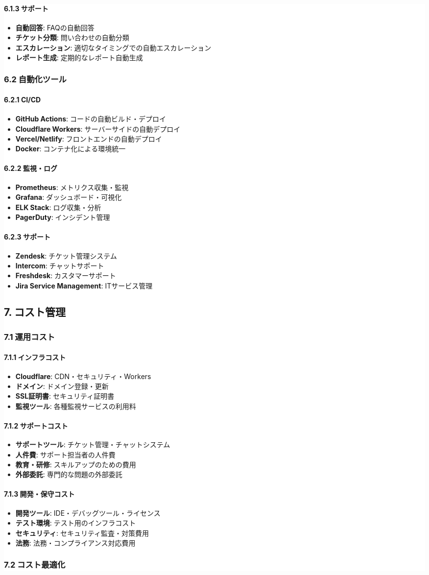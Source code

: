 #### 6.1.3 サポート
- **自動回答**: FAQの自動回答
- **チケット分類**: 問い合わせの自動分類
- **エスカレーション**: 適切なタイミングでの自動エスカレーション
- **レポート生成**: 定期的なレポート自動生成

### 6.2 自動化ツール

#### 6.2.1 CI/CD
- **GitHub Actions**: コードの自動ビルド・デプロイ
- **Cloudflare Workers**: サーバーサイドの自動デプロイ
- **Vercel/Netlify**: フロントエンドの自動デプロイ
- **Docker**: コンテナ化による環境統一

#### 6.2.2 監視・ログ
- **Prometheus**: メトリクス収集・監視
- **Grafana**: ダッシュボード・可視化
- **ELK Stack**: ログ収集・分析
- **PagerDuty**: インシデント管理

#### 6.2.3 サポート
- **Zendesk**: チケット管理システム
- **Intercom**: チャットサポート
- **Freshdesk**: カスタマーサポート
- **Jira Service Management**: ITサービス管理

## 7. コスト管理

### 7.1 運用コスト

#### 7.1.1 インフラコスト
- **Cloudflare**: CDN・セキュリティ・Workers
- **ドメイン**: ドメイン登録・更新
- **SSL証明書**: セキュリティ証明書
- **監視ツール**: 各種監視サービスの利用料

#### 7.1.2 サポートコスト
- **サポートツール**: チケット管理・チャットシステム
- **人件費**: サポート担当者の人件費
- **教育・研修**: スキルアップのための費用
- **外部委託**: 専門的な問題の外部委託

#### 7.1.3 開発・保守コスト
- **開発ツール**: IDE・デバッグツール・ライセンス
- **テスト環境**: テスト用のインフラコスト
- **セキュリティ**: セキュリティ監査・対策費用
- **法務**: 法務・コンプライアンス対応費用

### 7.2 コスト最適化
